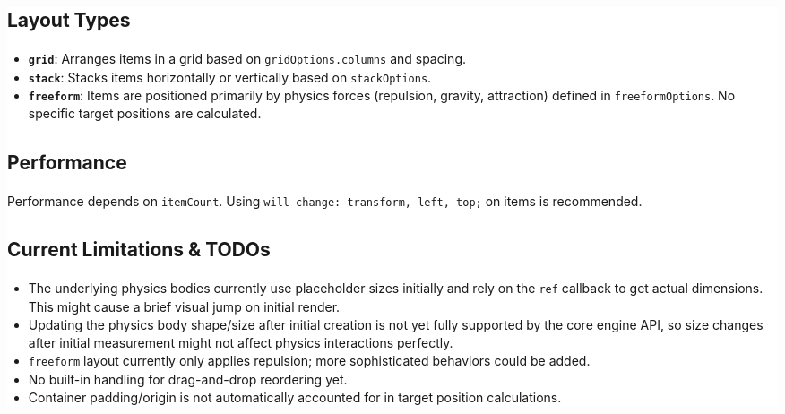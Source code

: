 ## Layout Types

*   **`grid`**: Arranges items in a grid based on `gridOptions.columns` and spacing.
*   **`stack`**: Stacks items horizontally or vertically based on `stackOptions`.
*   **`freeform`**: Items are positioned primarily by physics forces (repulsion, gravity, attraction) defined in `freeformOptions`. No specific target positions are calculated.

## Performance

Performance depends on `itemCount`. Using `will-change: transform, left, top;` on items is recommended.

## Current Limitations & TODOs

*   The underlying physics bodies currently use placeholder sizes initially and rely on the `ref` callback to get actual dimensions. This might cause a brief visual jump on initial render.
*   Updating the physics body shape/size after initial creation is not yet fully supported by the core engine API, so size changes after initial measurement might not affect physics interactions perfectly.
*   `freeform` layout currently only applies repulsion; more sophisticated behaviors could be added.
*   No built-in handling for drag-and-drop reordering yet.
*   Container padding/origin is not automatically accounted for in target position calculations. 